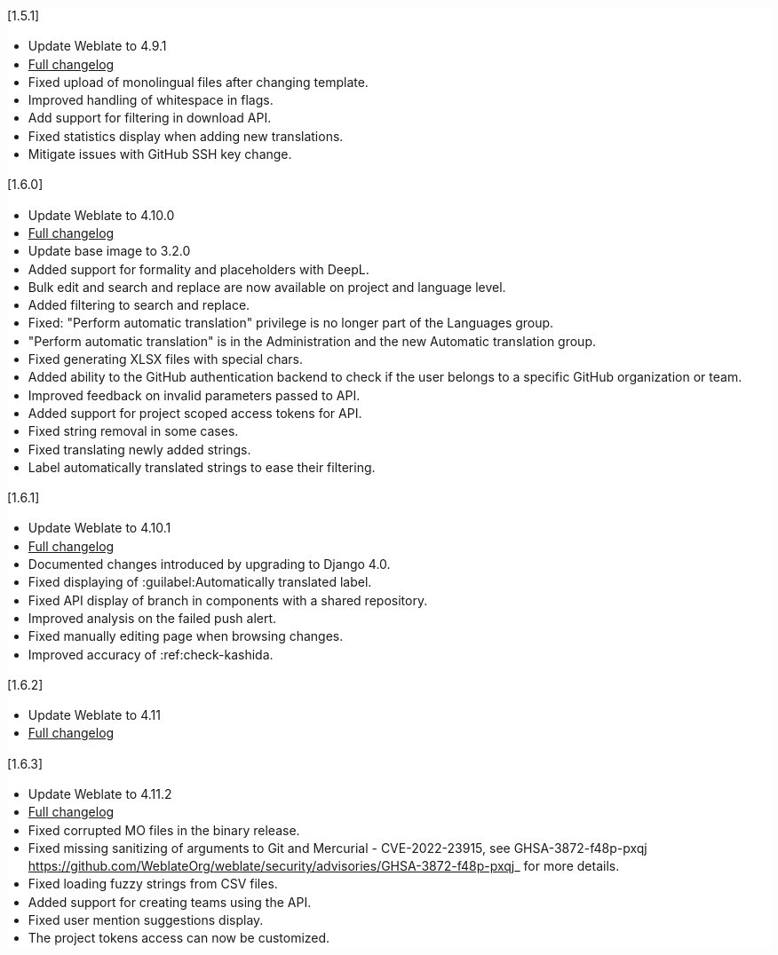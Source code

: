 [1.5.1]
* Update Weblate to 4.9.1
* [Full changelog](https://github.com/WeblateOrg/weblate/releases/tag/weblate-4.9.1)
* Fixed upload of monolingual files after changing template.
* Improved handling of whitespace in flags.
* Add support for filtering in download API.
* Fixed statistics display when adding new translations.
* Mitigate issues with GitHub SSH key change.

[1.6.0]
* Update Weblate to 4.10.0
* [Full changelog](https://github.com/WeblateOrg/weblate/releases/tag/weblate-4.10)
* Update base image to 3.2.0
* Added support for formality and placeholders with DeepL.
* Bulk edit and search and replace are now available on project and language level.
* Added filtering to search and replace.
* Fixed: "Perform automatic translation" privilege is no longer part of the Languages group.
* "Perform automatic translation" is in the Administration and the new Automatic translation group.
* Fixed generating XLSX files with special chars.
* Added ability to the GitHub authentication backend to check if the user belongs to a specific GitHub organization or team.
* Improved feedback on invalid parameters passed to API.
* Added support for project scoped access tokens for API.
* Fixed string removal in some cases.
* Fixed translating newly added strings.
* Label automatically translated strings to ease their filtering.

[1.6.1]
* Update Weblate to 4.10.1
* [Full changelog](https://github.com/WeblateOrg/weblate/releases/tag/weblate-4.10.1)
* Documented changes introduced by upgrading to Django 4.0.
* Fixed displaying of :guilabel:Automatically translated label.
* Fixed API display of branch in components with a shared repository.
* Improved analysis on the failed push alert.
* Fixed manually editing page when browsing changes.
* Improved accuracy of :ref:check-kashida.

[1.6.2]
* Update Weblate to 4.11
* [Full changelog](https://github.com/WeblateOrg/weblate/releases/tag/weblate-4.11)

[1.6.3]
* Update Weblate to 4.11.2
* [Full changelog](https://github.com/WeblateOrg/weblate/releases/tag/weblate-4.11.2)
* Fixed corrupted MO files in the binary release.
* Fixed missing sanitizing of arguments to Git and Mercurial - CVE-2022-23915, see GHSA-3872-f48p-pxqj <https://github.com/WeblateOrg/weblate/security/advisories/GHSA-3872-f48p-pxqj>_ for more details.
* Fixed loading fuzzy strings from CSV files.
* Added support for creating teams using the API.
* Fixed user mention suggestions display.
* The project tokens access can now be customized.
